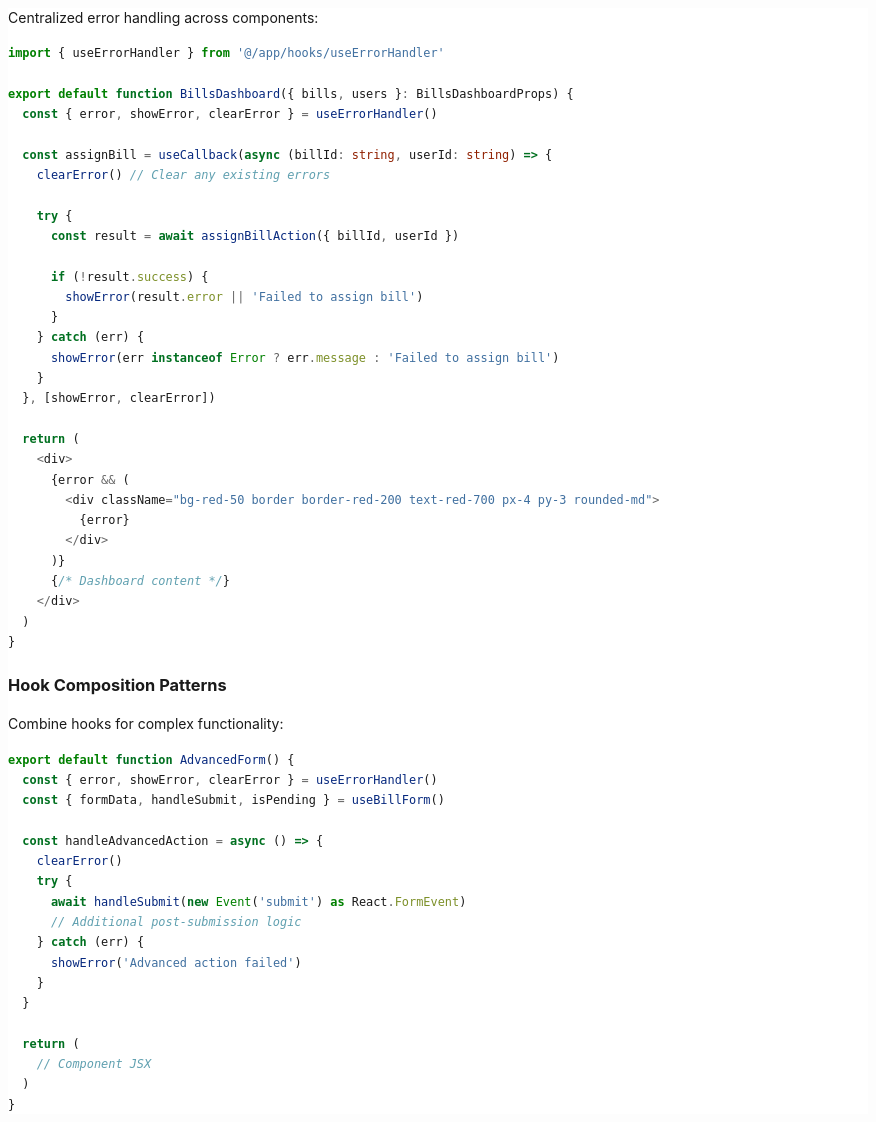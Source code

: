 Centralized error handling across components:

```typescript
import { useErrorHandler } from '@/app/hooks/useErrorHandler'

export default function BillsDashboard({ bills, users }: BillsDashboardProps) {
  const { error, showError, clearError } = useErrorHandler()
  
  const assignBill = useCallback(async (billId: string, userId: string) => {
    clearError() // Clear any existing errors
    
    try {
      const result = await assignBillAction({ billId, userId })
      
      if (!result.success) {
        showError(result.error || 'Failed to assign bill')
      }
    } catch (err) {
      showError(err instanceof Error ? err.message : 'Failed to assign bill')
    }
  }, [showError, clearError])
  
  return (
    <div>
      {error && (
        <div className="bg-red-50 border border-red-200 text-red-700 px-4 py-3 rounded-md">
          {error}
        </div>
      )}
      {/* Dashboard content */}
    </div>
  )
}
```

### Hook Composition Patterns

Combine hooks for complex functionality:

```typescript
export default function AdvancedForm() {
  const { error, showError, clearError } = useErrorHandler()
  const { formData, handleSubmit, isPending } = useBillForm()
  
  const handleAdvancedAction = async () => {
    clearError()
    try {
      await handleSubmit(new Event('submit') as React.FormEvent)
      // Additional post-submission logic
    } catch (err) {
      showError('Advanced action failed')
    }
  }
  
  return (
    // Component JSX
  )
}
```
